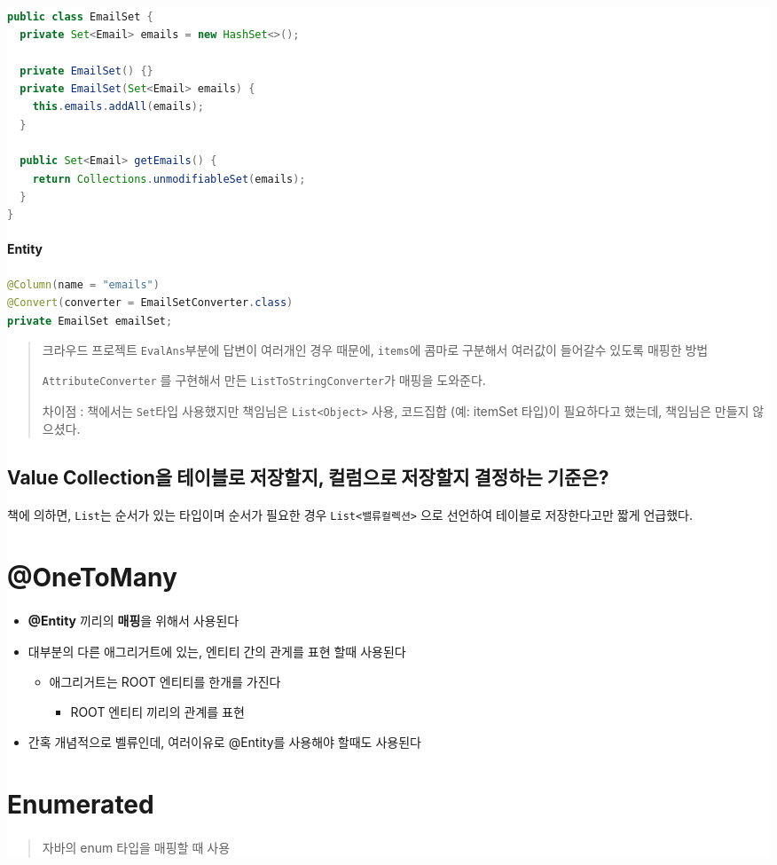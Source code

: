 ```java java
public class EmailSet {
  private Set<Email> emails = new HashSet<>();
  
  private EmailSet() {}
  private EmailSet(Set<Email> emails) {
    this.emails.addAll(emails);
  }
  
  public Set<Email> getEmails() {
    return Collections.unmodifiableSet(emails);
  }
}
```

#### Entity

```java java
@Column(name = "emails")
@Convert(converter = EmailSetConverter.class)
private EmailSet emailSet;
```

> 크라우드 프로젝트 `EvalAns`부분에 답변이 여러개인 경우 때문에, `items`에 콤마로 구분해서 여러값이 들어갈수 있도록 매핑한 방법
>
> `AttributeConverter` 를 구현해서 만든 `ListToStringConverter`가 매핑을 도와준다.
>
> 차이점 : 책에서는 `Set`타입 사용했지만 책임님은 `List<Object>` 사용, 코드집합 (예: itemSet 타입)이 필요하다고 했는데, 책임님은 만들지 않으셨다.



## Value Collection을 테이블로 저장할지, 컬럼으로 저장할지 결정하는 기준은?

책에 의하면,  `List`는 순서가 있는 타입이며 순서가 필요한 경우 `List<밸류컬렉션>` 으로 선언하여 테이블로 저장한다고만 짧게 언급했다. 



#  @OneToMany

* **@Entity** 끼리의  **매핑**을 위해서 사용된다

* 대부분의 다른 애그리거트에 있는,  엔티티 간의 관게를 표현 할때 사용된다 

  * 애그리거트는 ROOT 엔티티를 한개를 가진다 

    * ROOT 엔티티 끼리의 관계를 표현


* 간혹 개념적으로 벨류인데, 여러이유로  @Entity를 사용해야 할때도 사용된다 





# Enumerated

> 자바의 enum 타입을 매핑할 때 사용 
